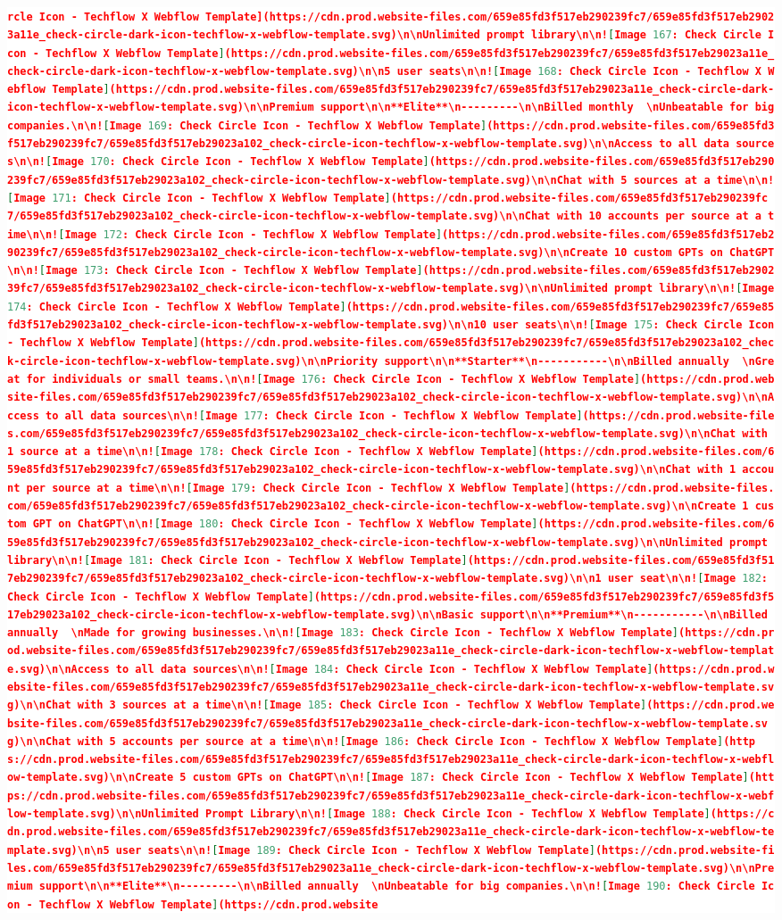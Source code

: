 ```json
rcle Icon - Techflow X Webflow Template](https://cdn.prod.website-files.com/659e85fd3f517eb290239fc7/659e85fd3f517eb29023a11e_check-circle-dark-icon-techflow-x-webflow-template.svg)\n\nUnlimited prompt library\n\n![Image 167: Check Circle Icon - Techflow X Webflow Template](https://cdn.prod.website-files.com/659e85fd3f517eb290239fc7/659e85fd3f517eb29023a11e_check-circle-dark-icon-techflow-x-webflow-template.svg)\n\n5 user seats\n\n![Image 168: Check Circle Icon - Techflow X Webflow Template](https://cdn.prod.website-files.com/659e85fd3f517eb290239fc7/659e85fd3f517eb29023a11e_check-circle-dark-icon-techflow-x-webflow-template.svg)\n\nPremium support\n\n**Elite**\n---------\n\nBilled monthly  \nUnbeatable for big companies.\n\n![Image 169: Check Circle Icon - Techflow X Webflow Template](https://cdn.prod.website-files.com/659e85fd3f517eb290239fc7/659e85fd3f517eb29023a102_check-circle-icon-techflow-x-webflow-template.svg)\n\nAccess to all data sources\n\n![Image 170: Check Circle Icon - Techflow X Webflow Template](https://cdn.prod.website-files.com/659e85fd3f517eb290239fc7/659e85fd3f517eb29023a102_check-circle-icon-techflow-x-webflow-template.svg)\n\nChat with 5 sources at a time\n\n![Image 171: Check Circle Icon - Techflow X Webflow Template](https://cdn.prod.website-files.com/659e85fd3f517eb290239fc7/659e85fd3f517eb29023a102_check-circle-icon-techflow-x-webflow-template.svg)\n\nChat with 10 accounts per source at a time\n\n![Image 172: Check Circle Icon - Techflow X Webflow Template](https://cdn.prod.website-files.com/659e85fd3f517eb290239fc7/659e85fd3f517eb29023a102_check-circle-icon-techflow-x-webflow-template.svg)\n\nCreate 10 custom GPTs on ChatGPT\n\n![Image 173: Check Circle Icon - Techflow X Webflow Template](https://cdn.prod.website-files.com/659e85fd3f517eb290239fc7/659e85fd3f517eb29023a102_check-circle-icon-techflow-x-webflow-template.svg)\n\nUnlimited prompt library\n\n![Image 174: Check Circle Icon - Techflow X Webflow Template](https://cdn.prod.website-files.com/659e85fd3f517eb290239fc7/659e85fd3f517eb29023a102_check-circle-icon-techflow-x-webflow-template.svg)\n\n10 user seats\n\n![Image 175: Check Circle Icon - Techflow X Webflow Template](https://cdn.prod.website-files.com/659e85fd3f517eb290239fc7/659e85fd3f517eb29023a102_check-circle-icon-techflow-x-webflow-template.svg)\n\nPriority support\n\n**Starter**\n-----------\n\nBilled annually  \nGreat for individuals or small teams.\n\n![Image 176: Check Circle Icon - Techflow X Webflow Template](https://cdn.prod.website-files.com/659e85fd3f517eb290239fc7/659e85fd3f517eb29023a102_check-circle-icon-techflow-x-webflow-template.svg)\n\nAccess to all data sources\n\n![Image 177: Check Circle Icon - Techflow X Webflow Template](https://cdn.prod.website-files.com/659e85fd3f517eb290239fc7/659e85fd3f517eb29023a102_check-circle-icon-techflow-x-webflow-template.svg)\n\nChat with 1 source at a time\n\n![Image 178: Check Circle Icon - Techflow X Webflow Template](https://cdn.prod.website-files.com/659e85fd3f517eb290239fc7/659e85fd3f517eb29023a102_check-circle-icon-techflow-x-webflow-template.svg)\n\nChat with 1 account per source at a time\n\n![Image 179: Check Circle Icon - Techflow X Webflow Template](https://cdn.prod.website-files.com/659e85fd3f517eb290239fc7/659e85fd3f517eb29023a102_check-circle-icon-techflow-x-webflow-template.svg)\n\nCreate 1 custom GPT on ChatGPT\n\n![Image 180: Check Circle Icon - Techflow X Webflow Template](https://cdn.prod.website-files.com/659e85fd3f517eb290239fc7/659e85fd3f517eb29023a102_check-circle-icon-techflow-x-webflow-template.svg)\n\nUnlimited prompt library\n\n![Image 181: Check Circle Icon - Techflow X Webflow Template](https://cdn.prod.website-files.com/659e85fd3f517eb290239fc7/659e85fd3f517eb29023a102_check-circle-icon-techflow-x-webflow-template.svg)\n\n1 user seat\n\n![Image 182: Check Circle Icon - Techflow X Webflow Template](https://cdn.prod.website-files.com/659e85fd3f517eb290239fc7/659e85fd3f517eb29023a102_check-circle-icon-techflow-x-webflow-template.svg)\n\nBasic support\n\n**Premium**\n-----------\n\nBilled annually  \nMade for growing businesses.\n\n![Image 183: Check Circle Icon - Techflow X Webflow Template](https://cdn.prod.website-files.com/659e85fd3f517eb290239fc7/659e85fd3f517eb29023a11e_check-circle-dark-icon-techflow-x-webflow-template.svg)\n\nAccess to all data sources\n\n![Image 184: Check Circle Icon - Techflow X Webflow Template](https://cdn.prod.website-files.com/659e85fd3f517eb290239fc7/659e85fd3f517eb29023a11e_check-circle-dark-icon-techflow-x-webflow-template.svg)\n\nChat with 3 sources at a time\n\n![Image 185: Check Circle Icon - Techflow X Webflow Template](https://cdn.prod.website-files.com/659e85fd3f517eb290239fc7/659e85fd3f517eb29023a11e_check-circle-dark-icon-techflow-x-webflow-template.svg)\n\nChat with 5 accounts per source at a time\n\n![Image 186: Check Circle Icon - Techflow X Webflow Template](https://cdn.prod.website-files.com/659e85fd3f517eb290239fc7/659e85fd3f517eb29023a11e_check-circle-dark-icon-techflow-x-webflow-template.svg)\n\nCreate 5 custom GPTs on ChatGPT\n\n![Image 187: Check Circle Icon - Techflow X Webflow Template](https://cdn.prod.website-files.com/659e85fd3f517eb290239fc7/659e85fd3f517eb29023a11e_check-circle-dark-icon-techflow-x-webflow-template.svg)\n\nUnlimited Prompt Library\n\n![Image 188: Check Circle Icon - Techflow X Webflow Template](https://cdn.prod.website-files.com/659e85fd3f517eb290239fc7/659e85fd3f517eb29023a11e_check-circle-dark-icon-techflow-x-webflow-template.svg)\n\n5 user seats\n\n![Image 189: Check Circle Icon - Techflow X Webflow Template](https://cdn.prod.website-files.com/659e85fd3f517eb290239fc7/659e85fd3f517eb29023a11e_check-circle-dark-icon-techflow-x-webflow-template.svg)\n\nPremium support\n\n**Elite**\n---------\n\nBilled annually  \nUnbeatable for big companies.\n\n![Image 190: Check Circle Icon - Techflow X Webflow Template](https://cdn.prod.website
```